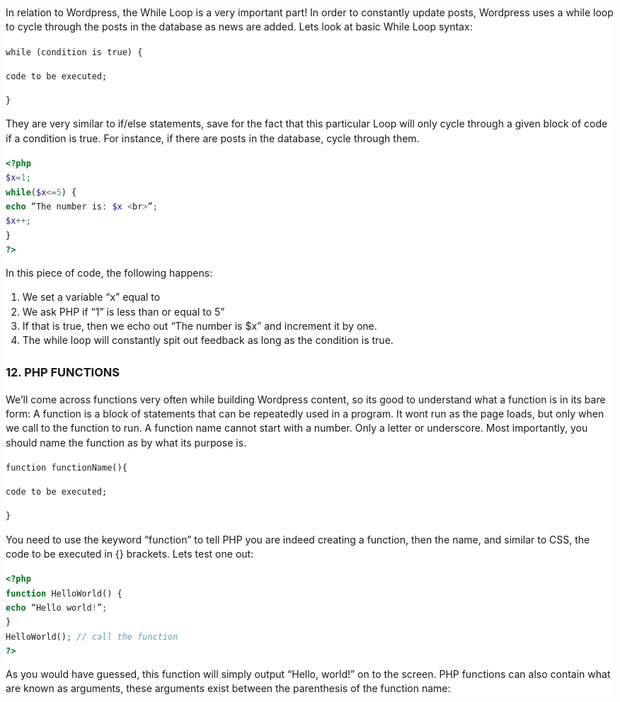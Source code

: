 In relation to Wordpress, the While Loop is a very important part! In order to constantly update posts, Wordpress uses a while loop to cycle through the posts in the database as news are added. Lets look at basic While Loop syntax:

`while (condition is true) {`

`code to be executed;`

`}`

They are very similar to if/else statements, save for the fact that this particular Loop will only cycle through a given block of code if a condition is true. For instance, if there are posts in the database, cycle through them.

```php
<?php
$x=1;
while($x<=5) {
echo “The number is: $x <br>”;
$x++;
}
?>
```

In this piece of code, the following happens:

1.  We set a variable “x” equal to 
2. We ask PHP if “1” is less than or equal to 5”
3. If that is true, then we echo out “The number is $x” and increment it by one.
4. The while loop will constantly spit out feedback as long as the condition is true.

### 12. PHP FUNCTIONS

We’ll come across functions very often while building Wordpress content, so its good to understand what a function is in its bare form: A function is a block of statements that can be repeatedly used in a program. It wont run as the page loads, but only when we call to the function to run. A function name cannot start with a number. Only a letter or underscore. Most importantly, you should name the function as by what its purpose is.

`function functionName(){`

`code to be executed;`

`}`

You need to use the keyword “function” to tell PHP you are indeed creating a function, then the name, and similar to CSS, the code to be executed in {} brackets. Lets test one out:

```php
<?php
function HelloWorld() {
echo “Hello world!”;
}
HelloWorld(); // call the function
?>
```

As you would have guessed, this function will simply output “Hello, world!” on to the screen. PHP functions can also contain what are known as arguments, these arguments exist between the parenthesis of the function name:
